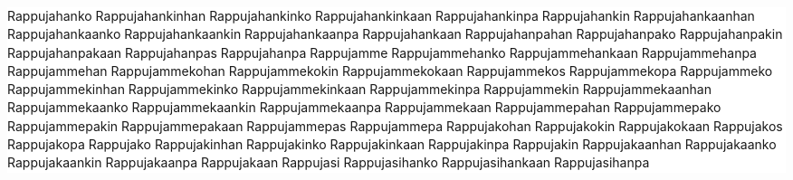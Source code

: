 Rappujahanko
Rappujahankinhan
Rappujahankinko
Rappujahankinkaan
Rappujahankinpa
Rappujahankin
Rappujahankaanhan
Rappujahankaanko
Rappujahankaankin
Rappujahankaanpa
Rappujahankaan
Rappujahanpahan
Rappujahanpako
Rappujahanpakin
Rappujahanpakaan
Rappujahanpas
Rappujahanpa
Rappujamme
Rappujammehanko
Rappujammehankaan
Rappujammehanpa
Rappujammehan
Rappujammekohan
Rappujammekokin
Rappujammekokaan
Rappujammekos
Rappujammekopa
Rappujammeko
Rappujammekinhan
Rappujammekinko
Rappujammekinkaan
Rappujammekinpa
Rappujammekin
Rappujammekaanhan
Rappujammekaanko
Rappujammekaankin
Rappujammekaanpa
Rappujammekaan
Rappujammepahan
Rappujammepako
Rappujammepakin
Rappujammepakaan
Rappujammepas
Rappujammepa
Rappujakohan
Rappujakokin
Rappujakokaan
Rappujakos
Rappujakopa
Rappujako
Rappujakinhan
Rappujakinko
Rappujakinkaan
Rappujakinpa
Rappujakin
Rappujakaanhan
Rappujakaanko
Rappujakaankin
Rappujakaanpa
Rappujakaan
Rappujasi
Rappujasihanko
Rappujasihankaan
Rappujasihanpa